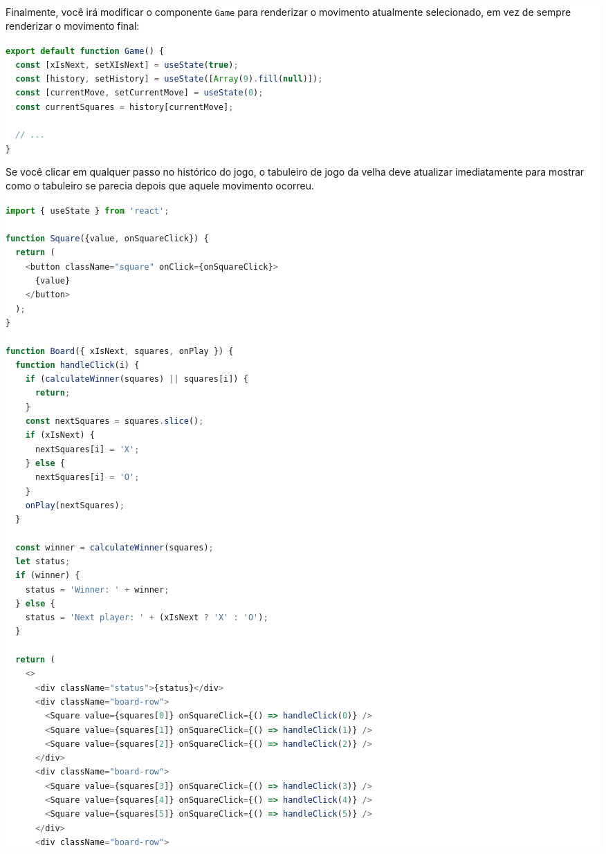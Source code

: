 Finalmente, você irá modificar o componente `Game` para renderizar o movimento atualmente selecionado, em vez de sempre renderizar o movimento final:

```js {5}
export default function Game() {
  const [xIsNext, setXIsNext] = useState(true);
  const [history, setHistory] = useState([Array(9).fill(null)]);
  const [currentMove, setCurrentMove] = useState(0);
  const currentSquares = history[currentMove];

  // ...
}
```

Se você clicar em qualquer passo no histórico do jogo, o tabuleiro de jogo da velha deve atualizar imediatamente para mostrar como o tabuleiro se parecia depois que aquele movimento ocorreu.

<Sandpack>

```js App.js
import { useState } from 'react';

function Square({value, onSquareClick}) {
  return (
    <button className="square" onClick={onSquareClick}>
      {value}
    </button>
  );
}

function Board({ xIsNext, squares, onPlay }) {
  function handleClick(i) {
    if (calculateWinner(squares) || squares[i]) {
      return;
    }
    const nextSquares = squares.slice();
    if (xIsNext) {
      nextSquares[i] = 'X';
    } else {
      nextSquares[i] = 'O';
    }
    onPlay(nextSquares);
  }

  const winner = calculateWinner(squares);
  let status;
  if (winner) {
    status = 'Winner: ' + winner;
  } else {
    status = 'Next player: ' + (xIsNext ? 'X' : 'O');
  }

  return (
    <>
      <div className="status">{status}</div>
      <div className="board-row">
        <Square value={squares[0]} onSquareClick={() => handleClick(0)} />
        <Square value={squares[1]} onSquareClick={() => handleClick(1)} />
        <Square value={squares[2]} onSquareClick={() => handleClick(2)} />
      </div>
      <div className="board-row">
        <Square value={squares[3]} onSquareClick={() => handleClick(3)} />
        <Square value={squares[4]} onSquareClick={() => handleClick(4)} />
        <Square value={squares[5]} onSquareClick={() => handleClick(5)} />
      </div>
      <div className="board-row">
```